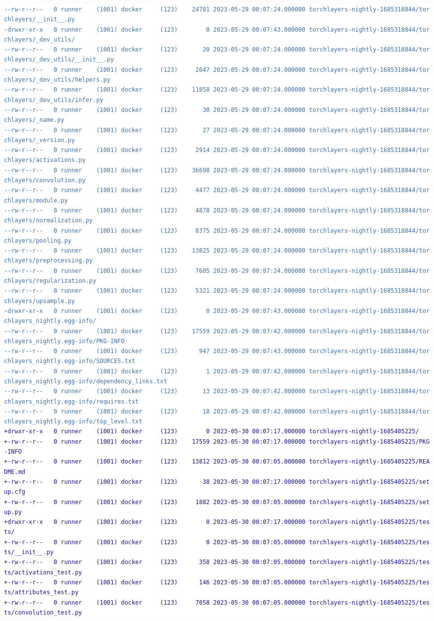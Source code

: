 ```diff
--rw-r--r--   0 runner    (1001) docker     (123)    24781 2023-05-29 00:07:24.000000 torchlayers-nightly-1685318844/torchlayers/__init__.py
-drwxr-xr-x   0 runner    (1001) docker     (123)        0 2023-05-29 00:07:43.000000 torchlayers-nightly-1685318844/torchlayers/_dev_utils/
--rw-r--r--   0 runner    (1001) docker     (123)       20 2023-05-29 00:07:24.000000 torchlayers-nightly-1685318844/torchlayers/_dev_utils/__init__.py
--rw-r--r--   0 runner    (1001) docker     (123)     2647 2023-05-29 00:07:24.000000 torchlayers-nightly-1685318844/torchlayers/_dev_utils/helpers.py
--rw-r--r--   0 runner    (1001) docker     (123)    11858 2023-05-29 00:07:24.000000 torchlayers-nightly-1685318844/torchlayers/_dev_utils/infer.py
--rw-r--r--   0 runner    (1001) docker     (123)       30 2023-05-29 00:07:24.000000 torchlayers-nightly-1685318844/torchlayers/_name.py
--rw-r--r--   0 runner    (1001) docker     (123)       27 2023-05-29 00:07:24.000000 torchlayers-nightly-1685318844/torchlayers/_version.py
--rw-r--r--   0 runner    (1001) docker     (123)     2914 2023-05-29 00:07:24.000000 torchlayers-nightly-1685318844/torchlayers/activations.py
--rw-r--r--   0 runner    (1001) docker     (123)    36698 2023-05-29 00:07:24.000000 torchlayers-nightly-1685318844/torchlayers/convolution.py
--rw-r--r--   0 runner    (1001) docker     (123)     4477 2023-05-29 00:07:24.000000 torchlayers-nightly-1685318844/torchlayers/module.py
--rw-r--r--   0 runner    (1001) docker     (123)     4878 2023-05-29 00:07:24.000000 torchlayers-nightly-1685318844/torchlayers/normalization.py
--rw-r--r--   0 runner    (1001) docker     (123)     8375 2023-05-29 00:07:24.000000 torchlayers-nightly-1685318844/torchlayers/pooling.py
--rw-r--r--   0 runner    (1001) docker     (123)    13825 2023-05-29 00:07:24.000000 torchlayers-nightly-1685318844/torchlayers/preprocessing.py
--rw-r--r--   0 runner    (1001) docker     (123)     7605 2023-05-29 00:07:24.000000 torchlayers-nightly-1685318844/torchlayers/regularization.py
--rw-r--r--   0 runner    (1001) docker     (123)     5321 2023-05-29 00:07:24.000000 torchlayers-nightly-1685318844/torchlayers/upsample.py
-drwxr-xr-x   0 runner    (1001) docker     (123)        0 2023-05-29 00:07:43.000000 torchlayers-nightly-1685318844/torchlayers_nightly.egg-info/
--rw-r--r--   0 runner    (1001) docker     (123)    17559 2023-05-29 00:07:42.000000 torchlayers-nightly-1685318844/torchlayers_nightly.egg-info/PKG-INFO
--rw-r--r--   0 runner    (1001) docker     (123)      947 2023-05-29 00:07:43.000000 torchlayers-nightly-1685318844/torchlayers_nightly.egg-info/SOURCES.txt
--rw-r--r--   0 runner    (1001) docker     (123)        1 2023-05-29 00:07:42.000000 torchlayers-nightly-1685318844/torchlayers_nightly.egg-info/dependency_links.txt
--rw-r--r--   0 runner    (1001) docker     (123)       13 2023-05-29 00:07:42.000000 torchlayers-nightly-1685318844/torchlayers_nightly.egg-info/requires.txt
--rw-r--r--   0 runner    (1001) docker     (123)       18 2023-05-29 00:07:42.000000 torchlayers-nightly-1685318844/torchlayers_nightly.egg-info/top_level.txt
+drwxr-xr-x   0 runner    (1001) docker     (123)        0 2023-05-30 00:07:17.000000 torchlayers-nightly-1685405225/
+-rw-r--r--   0 runner    (1001) docker     (123)    17559 2023-05-30 00:07:17.000000 torchlayers-nightly-1685405225/PKG-INFO
+-rw-r--r--   0 runner    (1001) docker     (123)    13812 2023-05-30 00:07:05.000000 torchlayers-nightly-1685405225/README.md
+-rw-r--r--   0 runner    (1001) docker     (123)       38 2023-05-30 00:07:17.000000 torchlayers-nightly-1685405225/setup.cfg
+-rw-r--r--   0 runner    (1001) docker     (123)     1882 2023-05-30 00:07:05.000000 torchlayers-nightly-1685405225/setup.py
+drwxr-xr-x   0 runner    (1001) docker     (123)        0 2023-05-30 00:07:17.000000 torchlayers-nightly-1685405225/tests/
+-rw-r--r--   0 runner    (1001) docker     (123)        0 2023-05-30 00:07:05.000000 torchlayers-nightly-1685405225/tests/__init__.py
+-rw-r--r--   0 runner    (1001) docker     (123)      358 2023-05-30 00:07:05.000000 torchlayers-nightly-1685405225/tests/activations_test.py
+-rw-r--r--   0 runner    (1001) docker     (123)      146 2023-05-30 00:07:05.000000 torchlayers-nightly-1685405225/tests/attributes_test.py
+-rw-r--r--   0 runner    (1001) docker     (123)     7058 2023-05-30 00:07:05.000000 torchlayers-nightly-1685405225/tests/convolution_test.py
```